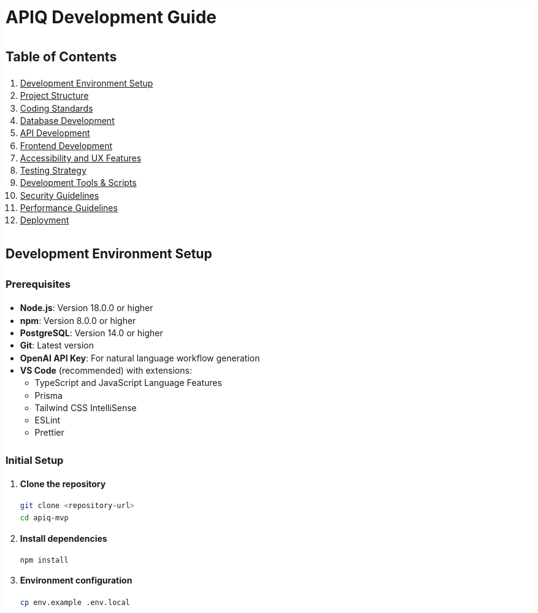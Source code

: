 # APIQ Development Guide

## Table of Contents

1. [Development Environment Setup](#development-environment-setup)
2. [Project Structure](#project-structure)
3. [Coding Standards](#coding-standards)
4. [Database Development](#database-development)
5. [API Development](#api-development)
6. [Frontend Development](#frontend-development)
7. [Accessibility and UX Features](#accessibility-and-ux-features)
8. [Testing Strategy](#testing-strategy)
9. [Development Tools & Scripts](#development-tools--scripts)
10. [Security Guidelines](#security-guidelines)
11. [Performance Guidelines](#performance-guidelines)
12. [Deployment](#deployment)

## Development Environment Setup

### Prerequisites

- **Node.js**: Version 18.0.0 or higher
- **npm**: Version 8.0.0 or higher
- **PostgreSQL**: Version 14.0 or higher
- **Git**: Latest version
- **OpenAI API Key**: For natural language workflow generation
- **VS Code** (recommended) with extensions:
  - TypeScript and JavaScript Language Features
  - Prisma
  - Tailwind CSS IntelliSense
  - ESLint
  - Prettier

### Initial Setup

1. **Clone the repository**

   ```bash
   git clone <repository-url>
   cd apiq-mvp
   ```

2. **Install dependencies**

   ```bash
   npm install
   ```

3. **Environment configuration**

   ```bash
   cp env.example .env.local
   ```
